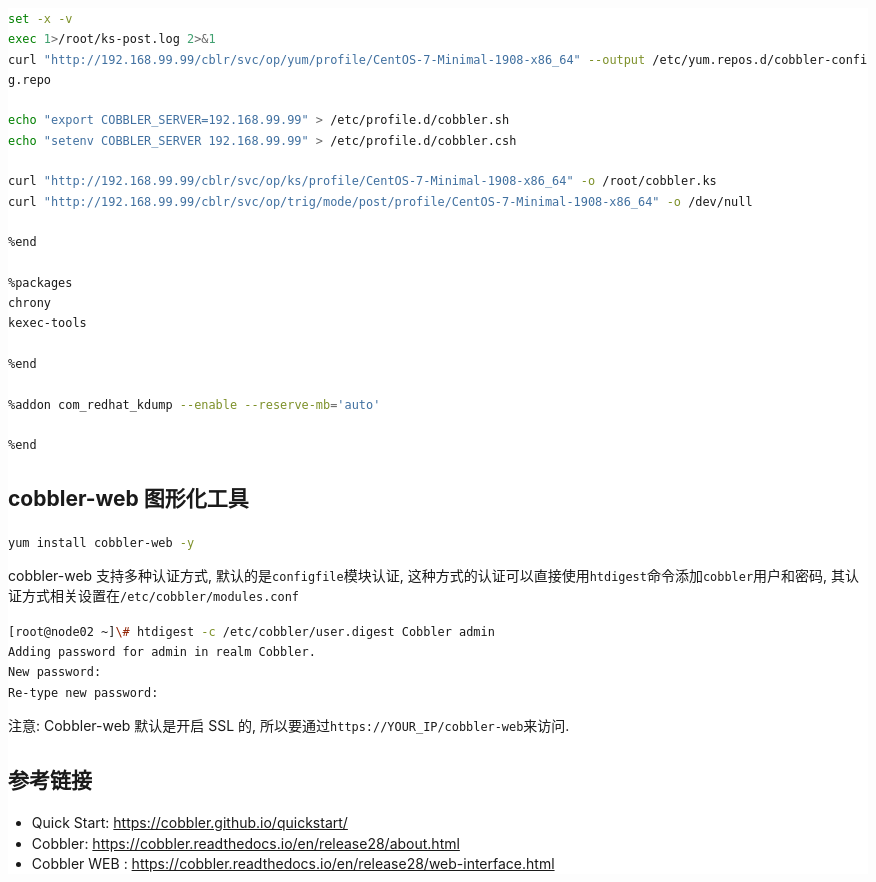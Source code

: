 ```bash
set -x -v
exec 1>/root/ks-post.log 2>&1
curl "http://192.168.99.99/cblr/svc/op/yum/profile/CentOS-7-Minimal-1908-x86_64" --output /etc/yum.repos.d/cobbler-config.repo

echo "export COBBLER_SERVER=192.168.99.99" > /etc/profile.d/cobbler.sh
echo "setenv COBBLER_SERVER 192.168.99.99" > /etc/profile.d/cobbler.csh

curl "http://192.168.99.99/cblr/svc/op/ks/profile/CentOS-7-Minimal-1908-x86_64" -o /root/cobbler.ks
curl "http://192.168.99.99/cblr/svc/op/trig/mode/post/profile/CentOS-7-Minimal-1908-x86_64" -o /dev/null

%end

%packages
chrony
kexec-tools

%end

%addon com_redhat_kdump --enable --reserve-mb='auto'

%end

```

## cobbler-web 图形化工具

```bash
yum install cobbler-web -y
```

cobbler-web 支持多种认证方式, 默认的是`configfile`模块认证, 这种方式的认证可以直接使用`htdigest`命令添加`cobbler`用户和密码, 其认证方式相关设置在`/etc/cobbler/modules.conf`

```bash
[root@node02 ~]\# htdigest -c /etc/cobbler/user.digest Cobbler admin
Adding password for admin in realm Cobbler.
New password:
Re-type new password:
```

注意: Cobbler-web 默认是开启 SSL 的, 所以要通过`https://YOUR_IP/cobbler-web`来访问.

## 参考链接

* Quick Start: https://cobbler.github.io/quickstart/
* Cobbler: https://cobbler.readthedocs.io/en/release28/about.html
* Cobbler WEB : https://cobbler.readthedocs.io/en/release28/web-interface.html

 